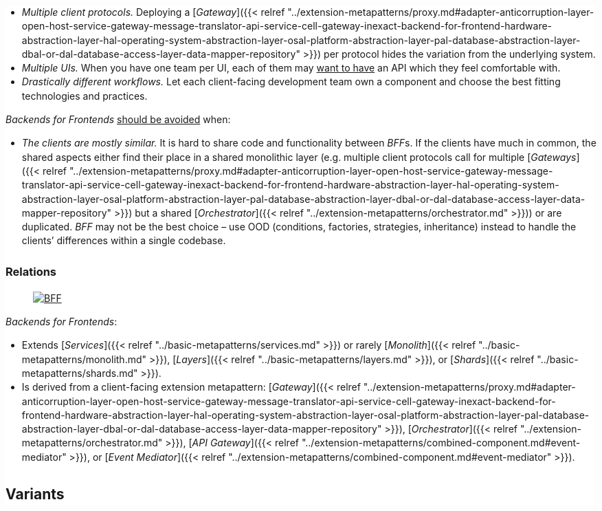 - *Multiple client protocols\.* Deploying a [*Gateway*]({{< relref "../extension-metapatterns/proxy.md#adapter-anticorruption-layer-open-host-service-gateway-message-translator-api-service-cell-gateway-inexact-backend-for-frontend-hardware-abstraction-layer-hal-operating-system-abstraction-layer-osal-platform-abstraction-layer-pal-database-abstraction-layer-dbal-or-dal-database-access-layer-data-mapper-repository" >}}) per protocol hides the variation from the underlying system\.
- *Multiple UIs\.* When you have one team per UI, each of them may [want to have](https://netflixtechblog.com/embracing-the-differences-inside-the-netflix-api-redesign-15fd8b3dc49d) an API which they feel comfortable with\.
- *Drastically different workflows\.* Let each client\-facing development team own a component and choose the best fitting technologies and practices\.


*Backends for Frontends* <ins>should be avoided</ins> when:

- *The clients are mostly similar\.* It is hard to share code and functionality between *BFF*s\. If the clients have much in common, the shared aspects either find their place in a shared monolithic layer \(e\.g\. multiple client protocols call for multiple [*Gateways*]({{< relref "../extension-metapatterns/proxy.md#adapter-anticorruption-layer-open-host-service-gateway-message-translator-api-service-cell-gateway-inexact-backend-for-frontend-hardware-abstraction-layer-hal-operating-system-abstraction-layer-osal-platform-abstraction-layer-pal-database-abstraction-layer-dbal-or-dal-database-access-layer-data-mapper-repository" >}}) but a shared [*Orchestrator*]({{< relref "../extension-metapatterns/orchestrator.md" >}})\) or are duplicated\. *BFF* may not be the best choice – use OOD \(conditions, factories, strategies, inheritance\) instead to handle the clients’ differences within a single codebase\.


### Relations

<figure>
<a href="/diagrams/Relations/BFF.png">
<picture>
<source srcset="/diagrams/Relations/BFF.svg" media="(prefers-color-scheme: light)"/>
<source srcset="/diagrams/Relations/BFF.dark.svg" media="(prefers-color-scheme: dark)"/>
<img src="/diagrams/Relations/BFF.png" alt="BFF" loading="lazy" width="1343" height="422" style="width:100%"/>
</picture>
</a>
</figure>

*Backends for Frontends*:

- Extends [*Services*]({{< relref "../basic-metapatterns/services.md" >}}) or rarely [*Monolith*]({{< relref "../basic-metapatterns/monolith.md" >}}), [*Layers*]({{< relref "../basic-metapatterns/layers.md" >}}), or [*Shards*]({{< relref "../basic-metapatterns/shards.md" >}})\.
- Is derived from a client\-facing extension metapattern: [*Gateway*]({{< relref "../extension-metapatterns/proxy.md#adapter-anticorruption-layer-open-host-service-gateway-message-translator-api-service-cell-gateway-inexact-backend-for-frontend-hardware-abstraction-layer-hal-operating-system-abstraction-layer-osal-platform-abstraction-layer-pal-database-abstraction-layer-dbal-or-dal-database-access-layer-data-mapper-repository" >}}), [*Orchestrator*]({{< relref "../extension-metapatterns/orchestrator.md" >}}), [*API Gateway*]({{< relref "../extension-metapatterns/combined-component.md#event-mediator" >}}), or [*Event Mediator*]({{< relref "../extension-metapatterns/combined-component.md#event-mediator" >}})\.


## Variants
